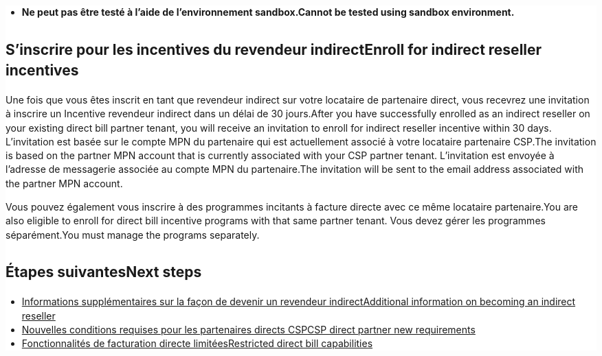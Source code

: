 - <span data-ttu-id="9b28d-324">**Ne peut pas être testé à l’aide de l’environnement sandbox.**</span><span class="sxs-lookup"><span data-stu-id="9b28d-324">**Cannot be tested using sandbox environment.**</span></span>

## <a name="enroll-for-indirect-reseller-incentives"></a><span data-ttu-id="9b28d-325">S’inscrire pour les incentives du revendeur indirect</span><span class="sxs-lookup"><span data-stu-id="9b28d-325">Enroll for indirect reseller incentives</span></span>

<span data-ttu-id="9b28d-326">Une fois que vous êtes inscrit en tant que revendeur indirect sur votre locataire de partenaire direct, vous recevrez une invitation à inscrire un Incentive revendeur indirect dans un délai de 30 jours.</span><span class="sxs-lookup"><span data-stu-id="9b28d-326">After you have successfully enrolled as an indirect reseller on your existing direct bill partner tenant, you will receive an invitation to enroll for indirect reseller incentive within 30 days.</span></span> <span data-ttu-id="9b28d-327">L’invitation est basée sur le compte MPN du partenaire qui est actuellement associé à votre locataire partenaire CSP.</span><span class="sxs-lookup"><span data-stu-id="9b28d-327">The invitation is based on the partner MPN account that is currently associated with your CSP partner tenant.</span></span> <span data-ttu-id="9b28d-328">L’invitation est envoyée à l’adresse de messagerie associée au compte MPN du partenaire.</span><span class="sxs-lookup"><span data-stu-id="9b28d-328">The invitation will be sent to the email address associated with the partner MPN account.</span></span>

<span data-ttu-id="9b28d-329">Vous pouvez également vous inscrire à des programmes incitants à facture directe avec ce même locataire partenaire.</span><span class="sxs-lookup"><span data-stu-id="9b28d-329">You are also eligible to enroll for direct bill incentive programs with that same partner tenant.</span></span> <span data-ttu-id="9b28d-330">Vous devez gérer les programmes séparément.</span><span class="sxs-lookup"><span data-stu-id="9b28d-330">You must manage the programs separately.</span></span>

## <a name="next-steps"></a><span data-ttu-id="9b28d-331">Étapes suivantes</span><span class="sxs-lookup"><span data-stu-id="9b28d-331">Next steps</span></span>

- [<span data-ttu-id="9b28d-332">Informations supplémentaires sur la façon de devenir un revendeur indirect</span><span class="sxs-lookup"><span data-stu-id="9b28d-332">Additional information on becoming an indirect reseller</span></span>](https://assetsprod.microsoft.com/csp-directbill-to-indirect-transition.pdf)
- [<span data-ttu-id="9b28d-333">Nouvelles conditions requises pour les partenaires directs CSP</span><span class="sxs-lookup"><span data-stu-id="9b28d-333">CSP direct partner new requirements</span></span>](direct-partner-new-requirements.md)
- [<span data-ttu-id="9b28d-334">Fonctionnalités de facturation directe limitées</span><span class="sxs-lookup"><span data-stu-id="9b28d-334">Restricted direct bill capabilities</span></span>](restricted-direct-bill-capabilities.md)
